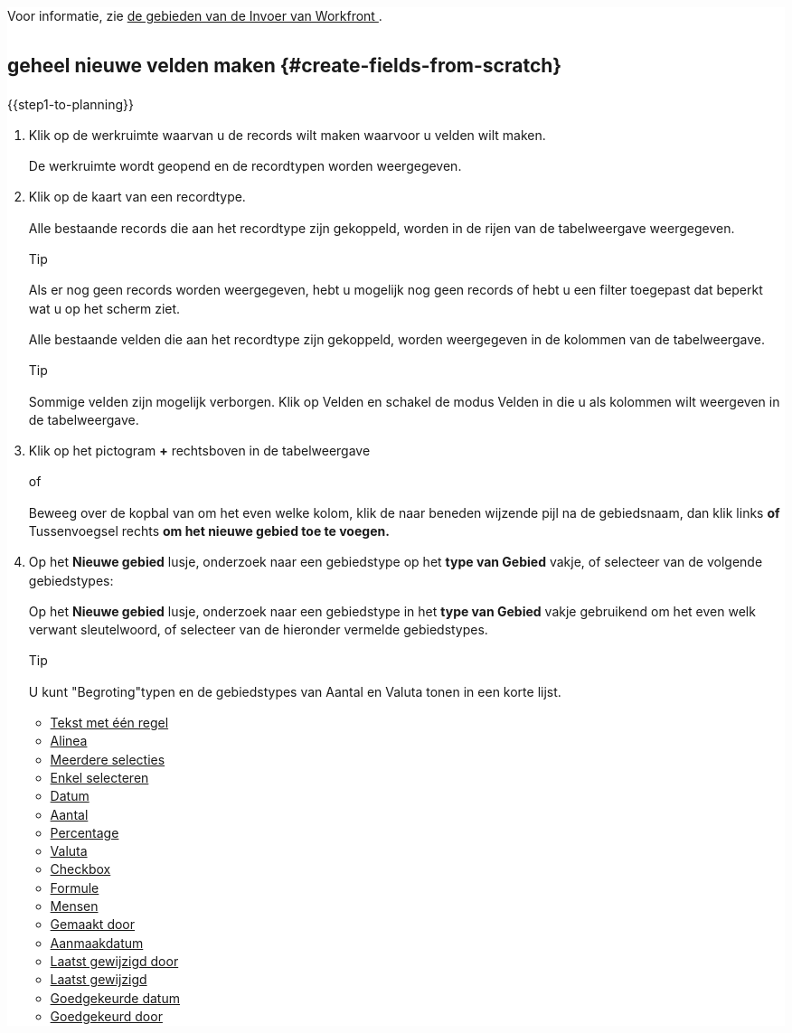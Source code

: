 Voor informatie, zie [ de gebieden van de Invoer van Workfront ](/help/quicksilver/planning/fields/import-fields-from-workfront.md).


## geheel nieuwe velden maken {#create-fields-from-scratch}





{{step1-to-planning}}

1. Klik op de werkruimte waarvan u de records wilt maken waarvoor u velden wilt maken.

   De werkruimte wordt geopend en de recordtypen worden weergegeven.

1. Klik op de kaart van een recordtype.

   Alle bestaande records die aan het recordtype zijn gekoppeld, worden in de rijen van de tabelweergave weergegeven.

   >[!TIP]
   >
   >    Als er nog geen records worden weergegeven, hebt u mogelijk nog geen records of hebt u een filter toegepast dat beperkt wat u op het scherm ziet.

   Alle bestaande velden die aan het recordtype zijn gekoppeld, worden weergegeven in de kolommen van de tabelweergave.

   >[!TIP]
   >
   >    Sommige velden zijn mogelijk verborgen. Klik op Velden en schakel de modus Velden in die u als kolommen wilt weergeven in de tabelweergave.

1. Klik op het pictogram **+** rechtsboven in de tabelweergave

   of

   Beweeg over de kopbal van om het even welke kolom, klik de naar beneden wijzende pijl na de gebiedsnaam, dan klik links **of** Tussenvoegsel rechts **om het nieuwe gebied toe te voegen.**
1. Op het **Nieuwe gebied** lusje, onderzoek naar een gebiedstype op het **type van Gebied** vakje, of selecteer van de volgende gebiedstypes:

   Op het **Nieuwe gebied** lusje, onderzoek naar een gebiedstype in het **type van Gebied** vakje gebruikend om het even welk verwant sleutelwoord, of selecteer van de hieronder vermelde gebiedstypes.

   >[!TIP]
   >
   >    U kunt &quot;Begroting&quot;typen en de gebiedstypes van Aantal en Valuta tonen in een korte lijst.



   * [Tekst met één regel](#single-line-text)
   * [Alinea](#paragraph)
   * [Meerdere selecties](#multi-select)
   * [Enkel selecteren](#single-select)
   * [Datum](#date)
   * [ Aantal ](#number)
   * [Percentage](#percentage)
   * [Valuta](#currency)
   * [ Checkbox ](#checkbox)
   * [Formule](#formula)
   * [Mensen](#people)
   * [Gemaakt door](#created-by)
   * [Aanmaakdatum](#created-date)
   * [Laatst gewijzigd door](#last-modified-by)
   * [Laatst gewijzigd](#last-modified-date)
   * <span class="preview">[ Goedgekeurde datum ](#approved-date)</span>
   * <span class="preview">[ Goedgekeurd door ](#approved-by)</span>
     <!--* [Object](#object-field-type)-->
